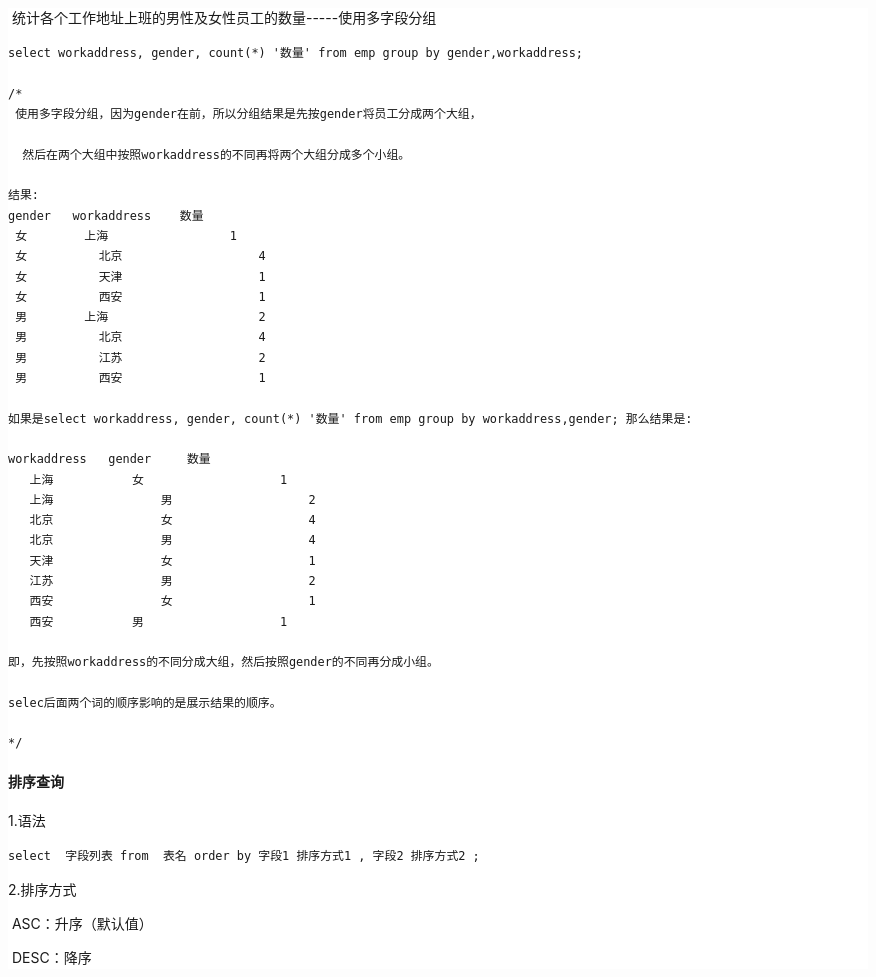 ​      统计各个工作地址上班的男性及女性员工的数量-----使用多字段分组

```mysql
select workaddress, gender, count(*) '数量' from emp group by gender,workaddress;

/*
 使用多字段分组，因为gender在前，所以分组结果是先按gender将员工分成两个大组，
 
  然后在两个大组中按照workaddress的不同再将两个大组分成多个小组。
  
结果:
gender   workaddress    数量
 女	      上海			     1
 女		    北京					 4
 女		    天津					 1
 女		    西安					 1
 男	      上海					 2
 男		    北京		 			 4
 男		    江苏					 2
 男		    西安					 1
 
如果是select workaddress, gender, count(*) '数量' from emp group by workaddress,gender; 那么结果是:

workaddress   gender     数量
   上海	      	女					1
   上海		  		男					2
   北京		  		女					4
   北京		  		男					4
   天津		  		女					1
   江苏		  		男					2
   西安		  		女					1
   西安	  	  	男					1

即，先按照workaddress的不同分成大组，然后按照gender的不同再分成小组。

selec后面两个词的顺序影响的是展示结果的顺序。

*/
```



#### 排序查询

 1.语法

```mysql
select  字段列表 from  表名 order by 字段1 排序方式1 , 字段2 排序方式2 ; 
```

 2.排序方式

​    ASC：升序（默认值）

​    DESC：降序
